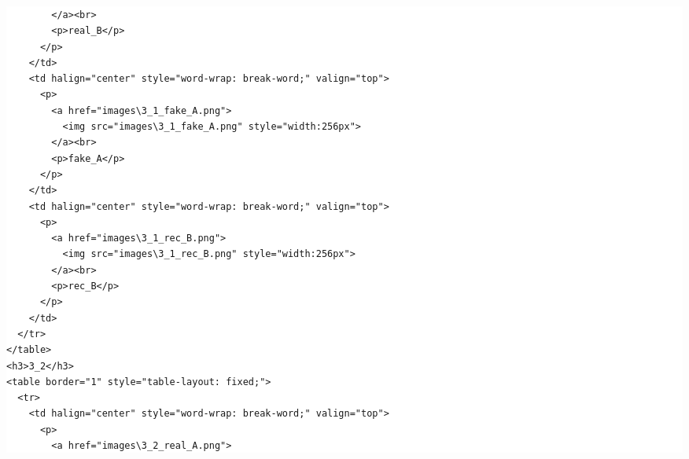             </a><br>
            <p>real_B</p>
          </p>
        </td>
        <td halign="center" style="word-wrap: break-word;" valign="top">
          <p>
            <a href="images\3_1_fake_A.png">
              <img src="images\3_1_fake_A.png" style="width:256px">
            </a><br>
            <p>fake_A</p>
          </p>
        </td>
        <td halign="center" style="word-wrap: break-word;" valign="top">
          <p>
            <a href="images\3_1_rec_B.png">
              <img src="images\3_1_rec_B.png" style="width:256px">
            </a><br>
            <p>rec_B</p>
          </p>
        </td>
      </tr>
    </table>
    <h3>3_2</h3>
    <table border="1" style="table-layout: fixed;">
      <tr>
        <td halign="center" style="word-wrap: break-word;" valign="top">
          <p>
            <a href="images\3_2_real_A.png">